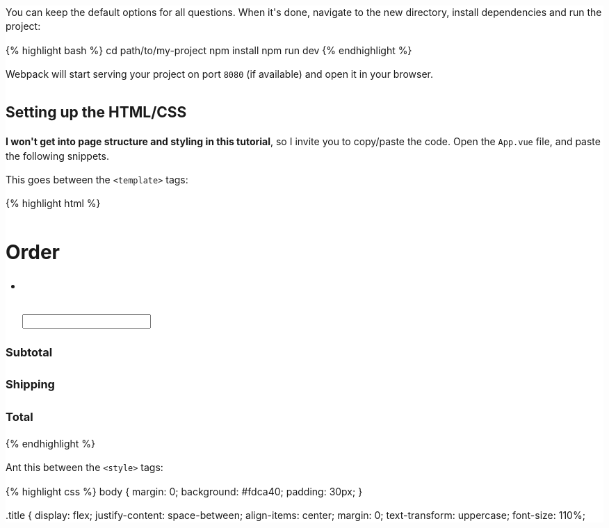 You can keep the default options for all questions. When it's done, navigate to the new directory, install dependencies and run the project:

{% highlight bash %}
cd path/to/my-project
npm install
npm run dev
{% endhighlight %}

Webpack will start serving your project on port `8080` (if available) and open it in your browser.

## Setting up the HTML/CSS

**I won't get into page structure and styling in this tutorial**, so I invite you to copy/paste the code. Open the `App.vue` file, and paste the following snippets.

This goes between the `<template>` tags:

{% highlight html %}
<div id="app">
  <div class="cart">
    <h1 class="title">Order</h1>
    <ul class="items">
      <li class="item">
        <div class="item-preview">
          <img src="" alt="" class="item-thumbnail">
          <div>
            <h2 class="item-title"></h2>
            <p class="item-description"></p>
          </div>
        </div>
        <div>
          <input type="text" class="item-quantity">
          <span class="item-price"></span>
        </div>
      </li>
    </ul>
    <h3 class="cart-line">
      Subtotal <span class="cart-price"></span>
    </h3>
    <h3 class="cart-line">
      Shipping <span class="cart-price"></span>
    </h3>
    <h3 class="cart-line">
      Total <span class="cart-price cart-total"></span>
    </h3>
  </div>
</div>
{% endhighlight %}

Ant this between the `<style>` tags:

{% highlight css %}
body {
  margin: 0;
  background: #fdca40;
  padding: 30px;
}

.title {
  display: flex;
  justify-content: space-between;
  align-items: center;
  margin: 0;
  text-transform: uppercase;
  font-size: 110%;